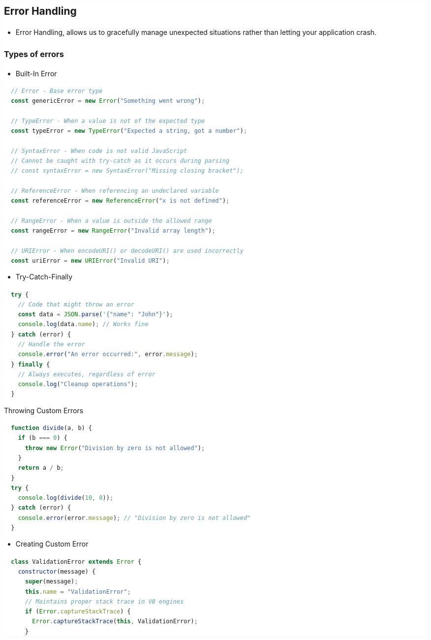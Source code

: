 ## Error Handling
- Error Handling, allows us to gracefully manage unexpected situations rather than letting your application crash.

### Types of errors
- Built-In Error
```js
  // Error - Base error type
  const genericError = new Error("Something went wrong");

  // TypeError - When a value is not of the expected type
  const typeError = new TypeError("Expected a string, got a number");

  // SyntaxError - When code is not valid JavaScript
  // Cannot be caught with try-catch as it occurs during parsing
  // const syntaxError = new SyntaxError("Missing closing bracket");

  // ReferenceError - When referencing an undeclared variable
  const referenceError = new ReferenceError("x is not defined");

  // RangeError - When a value is outside the allowed range
  const rangeError = new RangeError("Invalid array length");

  // URIError - When encodeURI() or decodeURI() are used incorrectly
  const uriError = new URIError("Invalid URI");
```
- Try-Catch-Finally
```js
  try {
    // Code that might throw an error
    const data = JSON.parse('{"name": "John"}');
    console.log(data.name); // Works fine
  } catch (error) {
    // Handle the error
    console.error("An error occurred:", error.message);
  } finally {
    // Always executes, regardless of error
    console.log("Cleanup operations");
  }
```
Throwing Custom Errors
```js
  function divide(a, b) {
    if (b === 0) {
      throw new Error("Division by zero is not allowed");
    }
    return a / b;
  }
  try {
    console.log(divide(10, 0));
  } catch (error) {
    console.error(error.message); // "Division by zero is not allowed"
  }
```
- Creating Custom Error
```js
  class ValidationError extends Error {
    constructor(message) {
      super(message);
      this.name = "ValidationError";
      // Maintains proper stack trace in V8 engines
      if (Error.captureStackTrace) {
        Error.captureStackTrace(this, ValidationError);
      }
```